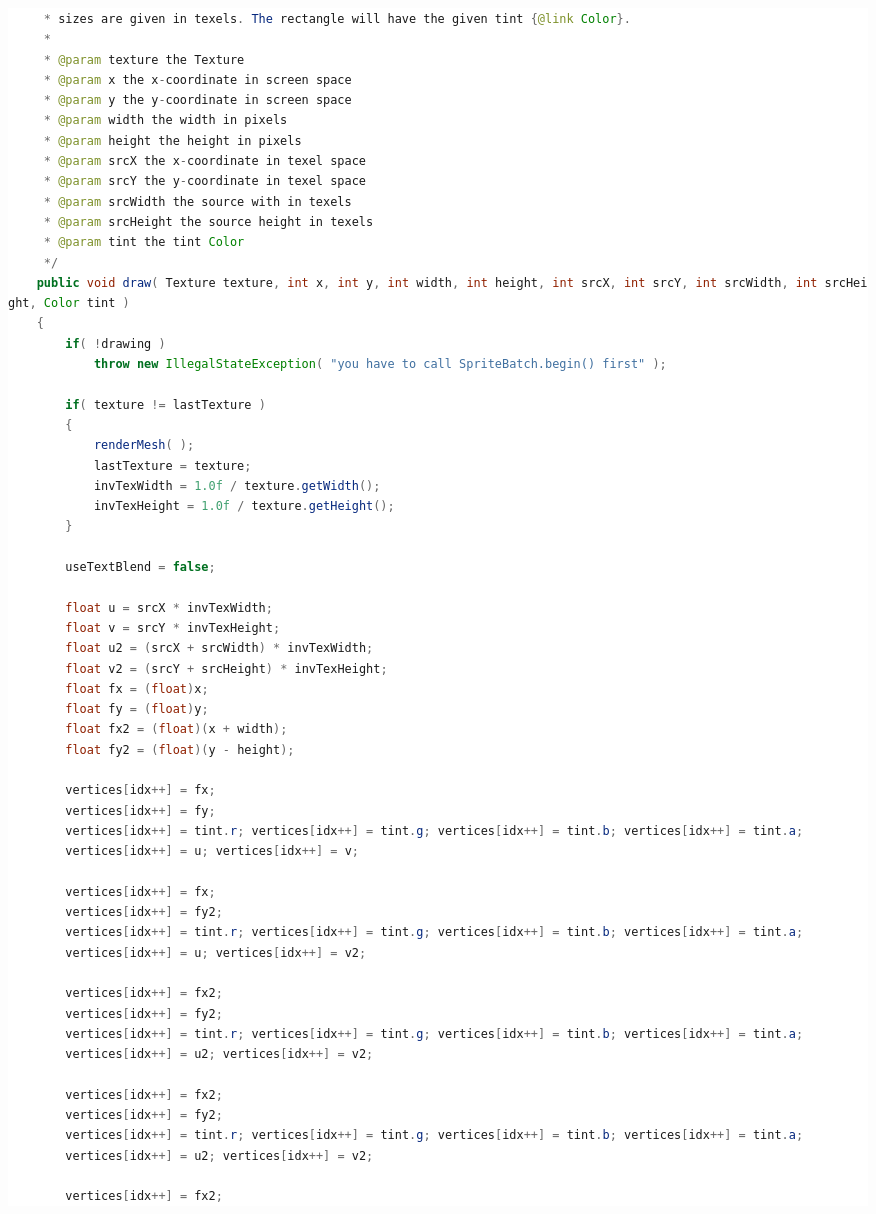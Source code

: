 ```java
	 * sizes are given in texels. The rectangle will have the given tint {@link Color}.
	 *  
	 * @param texture the Texture
	 * @param x the x-coordinate in screen space
	 * @param y the y-coordinate in screen space
	 * @param width the width in pixels
	 * @param height the height in pixels
	 * @param srcX the x-coordinate in texel space
	 * @param srcY the y-coordinate in texel space
	 * @param srcWidth the source with in texels
	 * @param srcHeight the source height in texels
	 * @param tint the tint Color
	 */
	public void draw( Texture texture, int x, int y, int width, int height, int srcX, int srcY, int srcWidth, int srcHeight, Color tint )
	{		
		if( !drawing )
			throw new IllegalStateException( "you have to call SpriteBatch.begin() first" );
		
		if( texture != lastTexture )
		{		
			renderMesh( );
			lastTexture = texture;
			invTexWidth = 1.0f / texture.getWidth();
			invTexHeight = 1.0f / texture.getHeight();
		}
		
		useTextBlend = false;
		
		float u = srcX * invTexWidth;
		float v = srcY * invTexHeight;
		float u2 = (srcX + srcWidth) * invTexWidth;
		float v2 = (srcY + srcHeight) * invTexHeight;
		float fx = (float)x;
		float fy = (float)y;
		float fx2 = (float)(x + width);
		float fy2 = (float)(y - height);
		
		vertices[idx++] = fx;
		vertices[idx++] = fy;
		vertices[idx++] = tint.r; vertices[idx++] = tint.g; vertices[idx++] = tint.b; vertices[idx++] = tint.a;
		vertices[idx++] = u; vertices[idx++] = v; 
		
		vertices[idx++] = fx;
		vertices[idx++] = fy2;
		vertices[idx++] = tint.r; vertices[idx++] = tint.g; vertices[idx++] = tint.b; vertices[idx++] = tint.a;
		vertices[idx++] = u; vertices[idx++] = v2;
		
		vertices[idx++] = fx2;
		vertices[idx++] = fy2;
		vertices[idx++] = tint.r; vertices[idx++] = tint.g; vertices[idx++] = tint.b; vertices[idx++] = tint.a;
		vertices[idx++] = u2; vertices[idx++] = v2;
		
		vertices[idx++] = fx2;
		vertices[idx++] = fy2;
		vertices[idx++] = tint.r; vertices[idx++] = tint.g; vertices[idx++] = tint.b; vertices[idx++] = tint.a;
		vertices[idx++] = u2; vertices[idx++] = v2;
		
		vertices[idx++] = fx2;
```